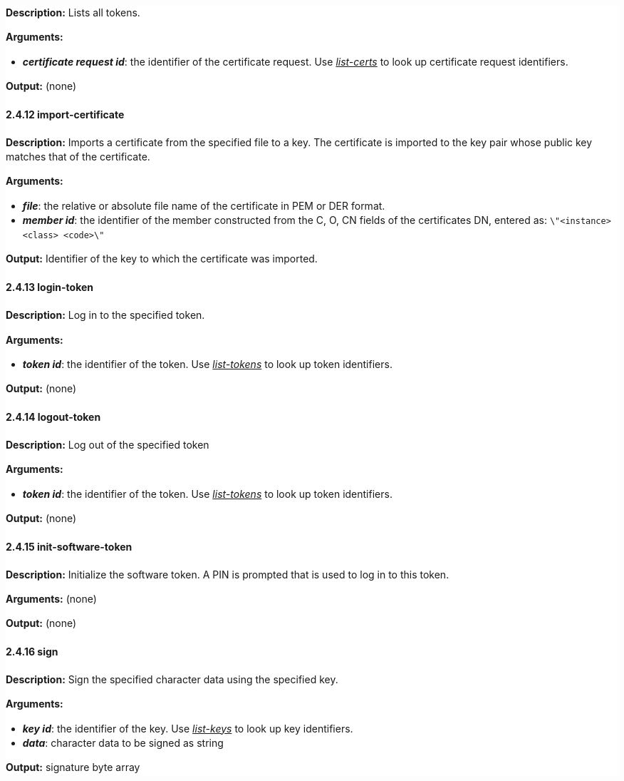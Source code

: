 **Description:** Lists all tokens.

**Arguments:**
* ***certificate request id***: the identifier of the certificate request. Use *[list-certs](#243-list-certs)* to look up certificate request identifiers.

**Output:** (none)

#### 2.4.12 import-certificate

**Description:** Imports a certificate from the specified file to a key. The certificate is imported to the key pair whose public key matches that of the certificate.

**Arguments:**
* ***file***: the relative or absolute file name of the certificate in PEM or DER format.
* ***member id***: the identifier of the member constructed from the C, O, CN fields of the certificates DN, entered as: `\"<instance> <class> <code>\"`

**Output:** Identifier of the key to which the certificate was imported.

#### 2.4.13 login-token

**Description:** Log in to the specified token.

**Arguments:**
* ***token id***: the identifier of the token. Use *[list-tokens](#241-list-tokens)* to look up token identifiers.

**Output:** (none)

#### 2.4.14 logout-token

**Description:** Log out of the specified token

**Arguments:**
* ***token id***: the identifier of the token. Use *[list-tokens](#241-list-tokens)* to look up token identifiers.

**Output:** (none)

#### 2.4.15 init-software-token

**Description:** Initialize the software token. A PIN is prompted that is used to log in to this token.

**Arguments:** (none)

**Output:** (none)

#### 2.4.16 sign

**Description:** Sign the specified character data using the specified key.

**Arguments:**
* ***key id***: the identifier of the key. Use *[list-keys](#242-list-keys)* to look up key identifiers.
* ***data***: character data to be signed as string

**Output:** signature byte array
